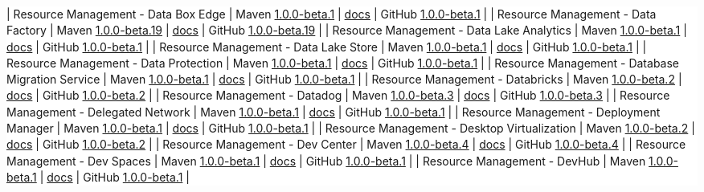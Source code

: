 | Resource Management - Data Box Edge | Maven [1.0.0-beta.1](https://search.maven.org/artifact/com.azure.resourcemanager/azure-resourcemanager-databoxedge/1.0.0-beta.1/jar/) | [docs](/java/api/overview/azure/resourcemanager-databoxedge-readme) | GitHub [1.0.0-beta.1](https://github.com/Azure/azure-sdk-for-java/tree/azure-resourcemanager-databoxedge_1.0.0-beta.1/sdk/databoxedge/azure-resourcemanager-databoxedge/) |
| Resource Management - Data Factory | Maven [1.0.0-beta.19](https://search.maven.org/artifact/com.azure.resourcemanager/azure-resourcemanager-datafactory/1.0.0-beta.19/jar/) | [docs](/java/api/overview/azure/resourcemanager-datafactory-readme) | GitHub [1.0.0-beta.19](https://github.com/Azure/azure-sdk-for-java/tree/azure-resourcemanager-datafactory_1.0.0-beta.19/sdk/datafactory/azure-resourcemanager-datafactory/) |
| Resource Management - Data Lake Analytics | Maven [1.0.0-beta.1](https://search.maven.org/artifact/com.azure.resourcemanager/azure-resourcemanager-datalakeanalytics/1.0.0-beta.1/jar/) | [docs](/java/api/overview/azure/resourcemanager-datalakeanalytics-readme) | GitHub [1.0.0-beta.1](https://github.com/Azure/azure-sdk-for-java/tree/azure-resourcemanager-datalakeanalytics_1.0.0-beta.1/sdk/datalakeanalytics/azure-resourcemanager-datalakeanalytics/) |
| Resource Management - Data Lake Store | Maven [1.0.0-beta.1](https://search.maven.org/artifact/com.azure.resourcemanager/azure-resourcemanager-datalakestore/1.0.0-beta.1/jar/) | [docs](/java/api/overview/azure/resourcemanager-datalakestore-readme) | GitHub [1.0.0-beta.1](https://github.com/Azure/azure-sdk-for-java/tree/azure-resourcemanager-datalakestore_1.0.0-beta.1/sdk/datalakestore/azure-resourcemanager-datalakestore/) |
| Resource Management - Data Protection | Maven [1.0.0-beta.1](https://search.maven.org/artifact/com.azure.resourcemanager/azure-resourcemanager-dataprotection/1.0.0-beta.1/jar/) | [docs](/java/api/overview/azure/resourcemanager-dataprotection-readme) | GitHub [1.0.0-beta.1](https://github.com/Azure/azure-sdk-for-java/tree/azure-resourcemanager-dataprotection_1.0.0-beta.1/sdk/dataprotection/azure-resourcemanager-dataprotection/) |
| Resource Management - Database Migration Service | Maven [1.0.0-beta.1](https://search.maven.org/artifact/com.azure.resourcemanager/azure-resourcemanager-datamigration/1.0.0-beta.1/jar/) | [docs](/java/api/overview/azure/resourcemanager-datamigration-readme) | GitHub [1.0.0-beta.1](https://github.com/Azure/azure-sdk-for-java/tree/azure-resourcemanager-datamigration_1.0.0-beta.1/sdk/datamigration/azure-resourcemanager-datamigration/) |
| Resource Management - Databricks | Maven [1.0.0-beta.2](https://search.maven.org/artifact/com.azure.resourcemanager/azure-resourcemanager-databricks/1.0.0-beta.2/jar/) | [docs](/java/api/overview/azure/resourcemanager-databricks-readme) | GitHub [1.0.0-beta.2](https://github.com/Azure/azure-sdk-for-java/tree/azure-resourcemanager-databricks_1.0.0-beta.2/sdk/databricks/azure-resourcemanager-databricks/) |
| Resource Management - Datadog | Maven [1.0.0-beta.3](https://search.maven.org/artifact/com.azure.resourcemanager/azure-resourcemanager-datadog/1.0.0-beta.3/jar/) | [docs](/java/api/overview/azure/resourcemanager-datadog-readme) | GitHub [1.0.0-beta.3](https://github.com/Azure/azure-sdk-for-java/tree/azure-resourcemanager-datadog_1.0.0-beta.3/sdk/datadog/azure-resourcemanager-datadog/) |
| Resource Management - Delegated Network | Maven [1.0.0-beta.1](https://search.maven.org/artifact/com.azure.resourcemanager/azure-resourcemanager-delegatednetwork/1.0.0-beta.1/jar/) | [docs](/java/api/overview/azure/resourcemanager-delegatednetwork-readme) | GitHub [1.0.0-beta.1](https://github.com/Azure/azure-sdk-for-java/tree/azure-resourcemanager-delegatednetwork_1.0.0-beta.1/sdk/delegatednetwork/azure-resourcemanager-delegatednetwork/) |
| Resource Management - Deployment Manager | Maven [1.0.0-beta.1](https://search.maven.org/artifact/com.azure.resourcemanager/azure-resourcemanager-deploymentmanager/1.0.0-beta.1/jar/) | [docs](/java/api/overview/azure/resourcemanager-deploymentmanager-readme) | GitHub [1.0.0-beta.1](https://github.com/Azure/azure-sdk-for-java/tree/azure-resourcemanager-deploymentmanager_1.0.0-beta.1/sdk/deploymentmanager/azure-resourcemanager-deploymentmanager/) |
| Resource Management - Desktop Virtualization | Maven [1.0.0-beta.2](https://search.maven.org/artifact/com.azure.resourcemanager/azure-resourcemanager-desktopvirtualization/1.0.0-beta.2/jar/) | [docs](/java/api/overview/azure/resourcemanager-desktopvirtualization-readme) | GitHub [1.0.0-beta.2](https://github.com/Azure/azure-sdk-for-java/tree/azure-resourcemanager-desktopvirtualization_1.0.0-beta.2/sdk/desktopvirtualization/azure-resourcemanager-desktopvirtualization/) |
| Resource Management - Dev Center | Maven [1.0.0-beta.4](https://search.maven.org/artifact/com.azure.resourcemanager/azure-resourcemanager-devcenter/1.0.0-beta.4/jar/) | [docs](/java/api/overview/azure/resourcemanager-devcenter-readme) | GitHub [1.0.0-beta.4](https://github.com/Azure/azure-sdk-for-java/tree/azure-resourcemanager-devcenter_1.0.0-beta.4/sdk/devcenter/azure-resourcemanager-devcenter/) |
| Resource Management - Dev Spaces | Maven [1.0.0-beta.1](https://search.maven.org/artifact/com.azure.resourcemanager/azure-resourcemanager-devspaces/1.0.0-beta.1/jar/) | [docs](/java/api/overview/azure/resourcemanager-devspaces-readme) | GitHub [1.0.0-beta.1](https://github.com/Azure/azure-sdk-for-java/tree/azure-resourcemanager-devspaces_1.0.0-beta.1/sdk/devspaces/azure-resourcemanager-devspaces/) |
| Resource Management - DevHub | Maven [1.0.0-beta.1](https://search.maven.org/artifact/com.azure.resourcemanager/azure-resourcemanager-devhub/1.0.0-beta.1/jar/) | [docs](/java/api/overview/azure/resourcemanager-devhub-readme) | GitHub [1.0.0-beta.1](https://github.com/Azure/azure-sdk-for-java/tree/azure-resourcemanager-devhub_1.0.0-beta.1/sdk/devhub/azure-resourcemanager-devhub/) |